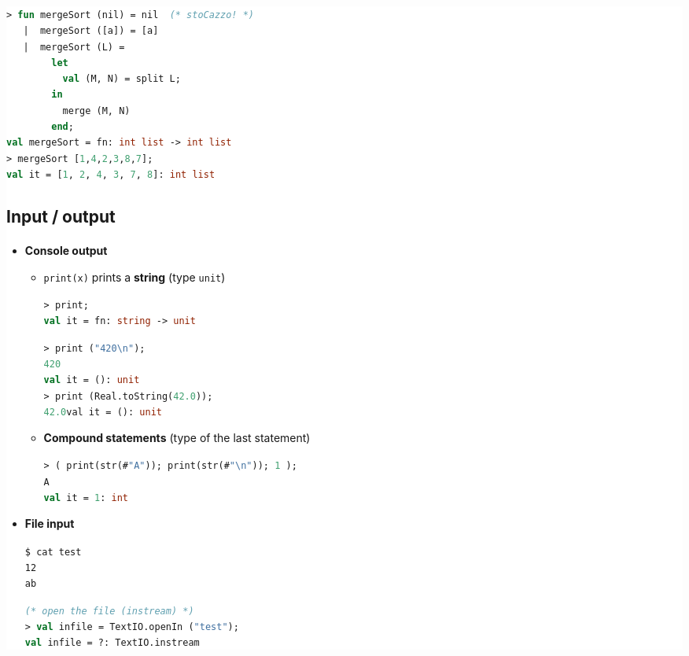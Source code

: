 ```ocaml
> fun mergeSort (nil) = nil  (* stoCazzo! *)
   |  mergeSort ([a]) = [a]
   |  mergeSort (L) =
        let
          val (M, N) = split L;
        in 
          merge (M, N)
        end;
val mergeSort = fn: int list -> int list
> mergeSort [1,4,2,3,8,7];
val it = [1, 2, 4, 3, 7, 8]: int list
```



## Input / output

- **Console output**

  - `print(x)` prints a **string** (type `unit`)

    ```ocaml
    > print;
    val it = fn: string -> unit
    ```

    ```ocaml
    > print ("420\n");
    420
    val it = (): unit
    > print (Real.toString(42.0));
    42.0val it = (): unit
    ```

  - **Compound statements** (type of the last statement)

    ```ocaml
    > ( print(str(#"A")); print(str(#"\n")); 1 );
    A
    val it = 1: int
    ```

- **File input**

  ```bash
  $ cat test
  12
  ab
  ```

  ```ocaml
  (* open the file (instream) *)
  > val infile = TextIO.openIn ("test");
  val infile = ?: TextIO.instream
  ```
